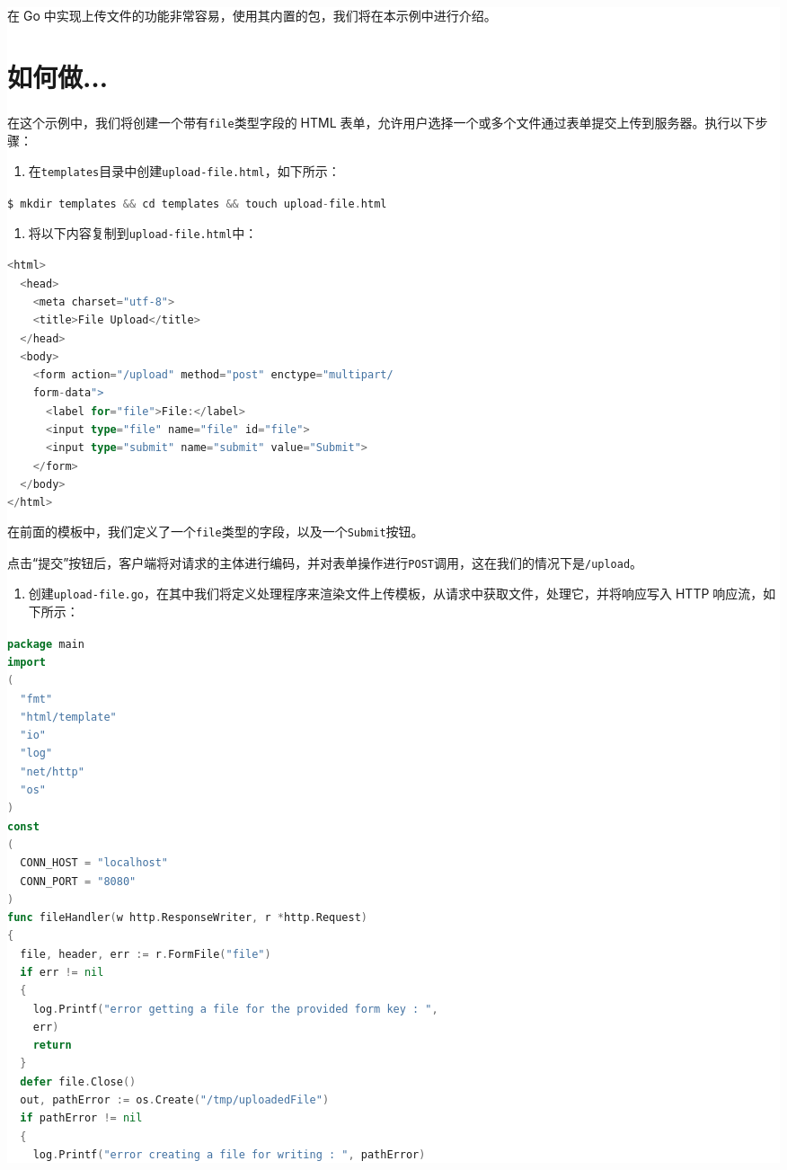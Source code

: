 在 Go 中实现上传文件的功能非常容易，使用其内置的包，我们将在本示例中进行介绍。

# 如何做…

在这个示例中，我们将创建一个带有`file`类型字段的 HTML 表单，允许用户选择一个或多个文件通过表单提交上传到服务器。执行以下步骤：

1.  在`templates`目录中创建`upload-file.html`，如下所示：

```go
$ mkdir templates && cd templates && touch upload-file.html
```

1.  将以下内容复制到`upload-file.html`中：

```go
<html>
  <head>
    <meta charset="utf-8">
    <title>File Upload</title>
  </head>
  <body>
    <form action="/upload" method="post" enctype="multipart/
    form-data">
      <label for="file">File:</label>
      <input type="file" name="file" id="file">
      <input type="submit" name="submit" value="Submit">
    </form>
  </body>
</html>
```

在前面的模板中，我们定义了一个`file`类型的字段，以及一个`Submit`按钮。

点击“提交”按钮后，客户端将对请求的主体进行编码，并对表单操作进行`POST`调用，这在我们的情况下是`/upload`。

1.  创建`upload-file.go`，在其中我们将定义处理程序来渲染文件上传模板，从请求中获取文件，处理它，并将响应写入 HTTP 响应流，如下所示：

```go
package main
import 
(
  "fmt"
  "html/template"
  "io"
  "log"
  "net/http"
  "os"
)
const 
(
  CONN_HOST = "localhost"
  CONN_PORT = "8080"
)
func fileHandler(w http.ResponseWriter, r *http.Request) 
{
  file, header, err := r.FormFile("file")
  if err != nil 
  {
    log.Printf("error getting a file for the provided form key : ",
    err)
    return
  }
  defer file.Close()
  out, pathError := os.Create("/tmp/uploadedFile")
  if pathError != nil 
  {
    log.Printf("error creating a file for writing : ", pathError)
```